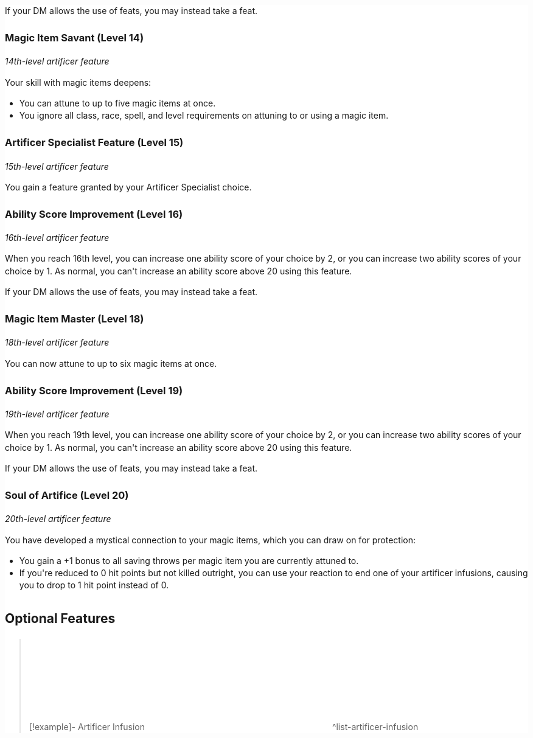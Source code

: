 If your DM allows the use of feats, you may instead take a feat.

### Magic Item Savant (Level 14)

*14th-level artificer feature*

Your skill with magic items deepens:

- You can attune to up to five magic items at once.  
- You ignore all class, race, spell, and level requirements on attuning to or using a magic item.  

### Artificer Specialist Feature (Level 15)

*15th-level artificer feature*

You gain a feature granted by your Artificer Specialist choice.

### Ability Score Improvement (Level 16)

*16th-level artificer feature*

When you reach 16th level, you can increase one ability score of your choice by 2, or you can increase two ability scores of your choice by 1. As normal, you can't increase an ability score above 20 using this feature.

If your DM allows the use of feats, you may instead take a feat.

### Magic Item Master (Level 18)

*18th-level artificer feature*

You can now attune to up to six magic items at once.

### Ability Score Improvement (Level 19)

*19th-level artificer feature*

When you reach 19th level, you can increase one ability score of your choice by 2, or you can increase two ability scores of your choice by 1. As normal, you can't increase an ability score above 20 using this feature.

If your DM allows the use of feats, you may instead take a feat.

### Soul of Artifice (Level 20)

*20th-level artificer feature*

You have developed a mystical connection to your magic items, which you can draw on for protection:

- You gain a +1 bonus to all saving throws per magic item you are currently attuned to.  
- If you're reduced to 0 hit points but not killed outright, you can use your reaction to end one of your artificer infusions, causing you to drop to 1 hit point instead of 0.  

## Optional Features

> [!example]- Artificer Infusion
> ![Artificer Infusion](/2-Mechanics/CLI/optional-features/list-artificer-infusion-tce.md#Artificer%20Infusion)
^list-artificer-infusion